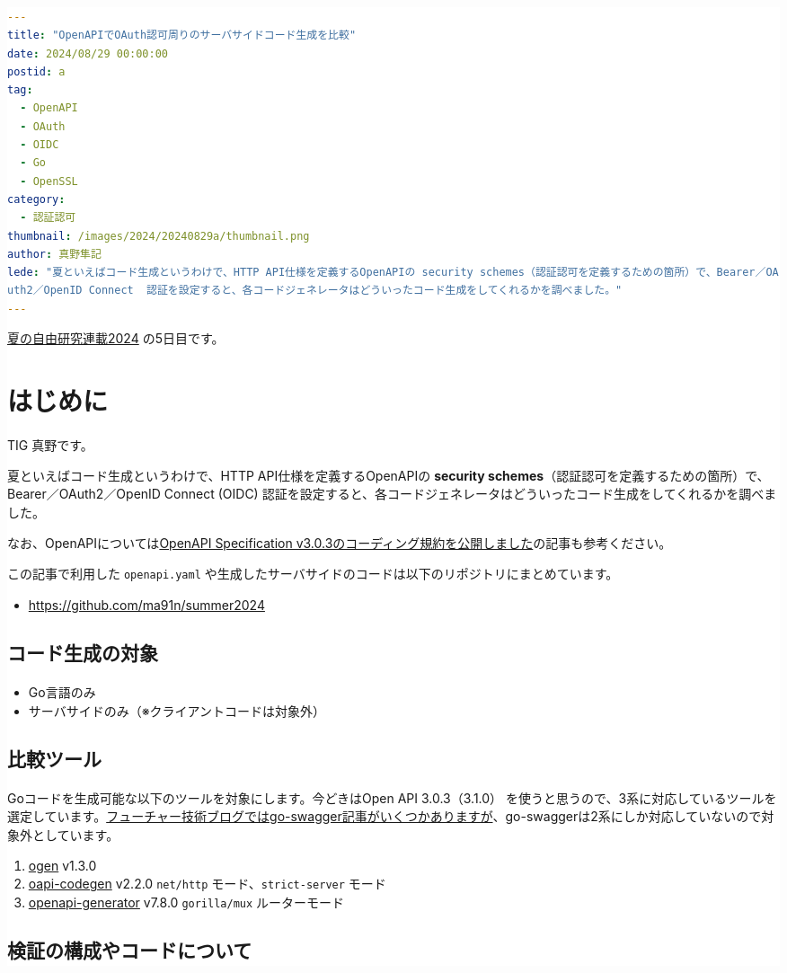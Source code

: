 ```yaml
---
title: "OpenAPIでOAuth認可周りのサーバサイドコード生成を比較"
date: 2024/08/29 00:00:00
postid: a
tag:
  - OpenAPI
  - OAuth
  - OIDC
  - Go
  - OpenSSL
category:
  - 認証認可
thumbnail: /images/2024/20240829a/thumbnail.png
author: 真野隼記
lede: "夏といえばコード生成というわけで、HTTP API仕様を定義するOpenAPIの security schemes（認証認可を定義するための箇所）で、Bearer／OAuth2／OpenID Connect  認証を設定すると、各コードジェネレータはどういったコード生成をしてくれるかを調べました。"
---
```

[夏の自由研究連載2024](/articles/20240819a/) の5日目です。

# はじめに

TIG 真野です。

夏といえばコード生成というわけで、HTTP API仕様を定義するOpenAPIの **security schemes**（認証認可を定義するための箇所）で、Bearer／OAuth2／OpenID Connect (OIDC) 認証を設定すると、各コードジェネレータはどういったコード生成をしてくれるかを調べました。

なお、OpenAPIについては[OpenAPI Specification v3.0.3のコーディング規約を公開しました](https://future-architect.github.io/articles/20240702a/)の記事も参考ください。

この記事で利用した `openapi.yaml` や生成したサーバサイドのコードは以下のリポジトリにまとめています。

- https://github.com/ma91n/summer2024

## コード生成の対象

- Go言語のみ
- サーバサイドのみ（※クライアントコードは対象外）

## 比較ツール

Goコードを生成可能な以下のツールを対象にします。今どきはOpen API 3.0.3（3.1.0） を使うと思うので、3系に対応しているツールを選定しています。[フューチャー技術ブログではgo-swagger記事がいくつかありますが](https://future-architect.github.io/tags/go-swagger/)、go-swaggerは2系にしか対応していないので対象外としています。

1. [ogen](https://github.com/ogen-go/ogen) v1.3.0
1. [oapi-codegen](https://github.com/oapi-codegen/oapi-codegen) v2.2.0 `net/http` モード、`strict-server` モード
1. [openapi-generator](https://github.com/OpenAPITools/openapi-generator) v7.8.0 `gorilla/mux` ルーターモード

## 検証の構成やコードについて
